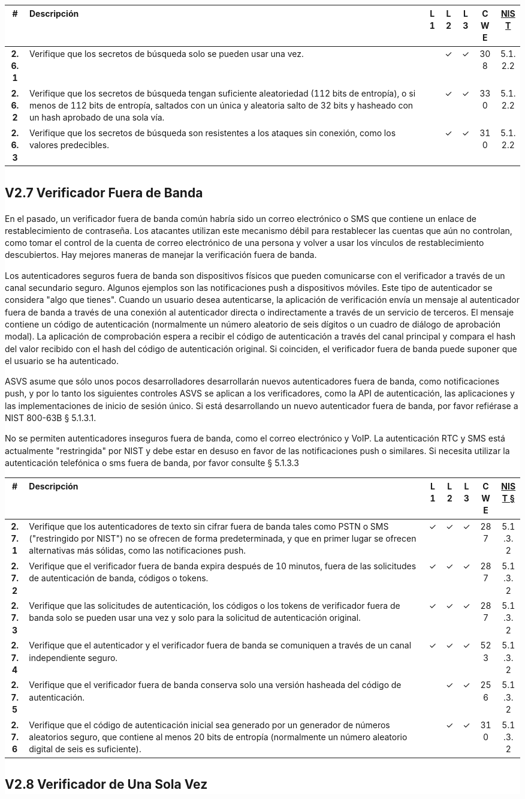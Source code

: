 | # | Descripción | L1 | L2 | L3 | CWE | [NIST](https://pages.nist.gov/800-63-3/sp800-63b.html) |
| :---: | :--- | :---: | :---:| :---: | :---: | :---: |
| **2.6.1** | Verifique que los secretos de búsqueda solo se pueden usar una vez. | | ✓ | ✓ | 308 | 5.1.2.2 |
| **2.6.2** | Verifique que los secretos de búsqueda tengan suficiente aleatoriedad (112 bits de entropía), o si menos de 112 bits de entropía, saltados con un única y aleatoria salto de 32 bits y hasheado con un hash aprobado de una sola vía. | | ✓ | ✓ | 330 | 5.1.2.2 |
| **2.6.3** | Verifique que los secretos de búsqueda son resistentes a los ataques sin conexión, como los valores predecibles. | | ✓ | ✓ | 310 | 5.1.2.2 |

## V2.7 Verificador Fuera de Banda

En el pasado, un verificador fuera de banda común habría sido un correo electrónico o SMS que contiene un enlace de restablecimiento de contraseña. Los atacantes utilizan este mecanismo débil para restablecer las cuentas que aún no controlan, como tomar el control de la cuenta de correo electrónico de una persona y volver a usar los vínculos de restablecimiento descubiertos. Hay mejores maneras de manejar la verificación fuera de banda.

Los autenticadores seguros fuera de banda son dispositivos físicos que pueden comunicarse con el verificador a través de un canal secundario seguro. Algunos ejemplos son las notificaciones push a dispositivos móviles. Este tipo de autenticador se considera "algo que tienes". Cuando un usuario desea autenticarse, la aplicación de verificación envía un mensaje al autenticador fuera de banda a través de una conexión al autenticador directa o indirectamente a través de un servicio de terceros. El mensaje contiene un código de autenticación (normalmente un número aleatorio de seis dígitos o un cuadro de diálogo de aprobación modal). La aplicación de comprobación espera a recibir el código de autenticación a través del canal principal y compara el hash del valor recibido con el hash del código de autenticación original. Si coinciden, el verificador fuera de banda puede suponer que el usuario se ha autenticado.

ASVS asume que sólo unos pocos desarrolladores desarrollarán nuevos autenticadores fuera de banda, como notificaciones push, y por lo tanto los siguientes controles ASVS se aplican a los verificadores, como la API de autenticación, las aplicaciones y las implementaciones de inicio de sesión único. Si está desarrollando un nuevo autenticador fuera de banda, por favor refiérase a NIST 800-63B &sect; 5.1.3.1.

No se permiten autenticadores inseguros fuera de banda, como el correo electrónico y VoIP. La autenticación RTC y SMS está actualmente "restringida" por NIST y debe estar en desuso en favor de las notificaciones push o similares. Si necesita utilizar la autenticación telefónica o sms fuera de banda, por favor consulte &sect; 5.1.3.3

| # | Descripción | L1 | L2 | L3 | CWE | [NIST &sect;](https://pages.nist.gov/800-63-3/sp800-63b.html) |
| :---: | :--- | :---: | :---:| :---: | :---: | :---: |
| **2.7.1** | Verifique que los autenticadores de texto sin cifrar fuera de banda tales como PSTN o SMS ("restringido por NIST") no se ofrecen de forma predeterminada, y que en primer lugar se ofrecen alternativas más sólidas, como las notificaciones push. | ✓ | ✓ | ✓ | 287 | 5.1.3.2 |
| **2.7.2** | Verifique que el verificador fuera de banda expira después de 10 minutos, fuera de las solicitudes de autenticación de banda, códigos o tokens. | ✓ | ✓ | ✓ | 287 | 5.1.3.2 |
| **2.7.3** | Verifique que las solicitudes de autenticación, los códigos o los tokens de verificador fuera de banda solo se pueden usar una vez y solo para la solicitud de autenticación original. | ✓ | ✓ | ✓ | 287 | 5.1.3.2 |
| **2.7.4** | Verifique que el autenticador y el verificador fuera de banda se comuniquen a través de un canal independiente seguro. | ✓ | ✓ | ✓ | 523 | 5.1.3.2 |
| **2.7.5** | Verifique que el verificador fuera de banda conserva solo una versión hasheada del código de autenticación. | | ✓ | ✓ | 256 | 5.1.3.2 |
| **2.7.6** | Verifique que el código de autenticación inicial sea generado por un generador de números aleatorios seguro, que contiene al menos 20 bits de entropía (normalmente un número aleatorio digital de seis es suficiente). | | ✓ | ✓ | 310 | 5.1.3.2 |

## V2.8 Verificador de Una Sola Vez
